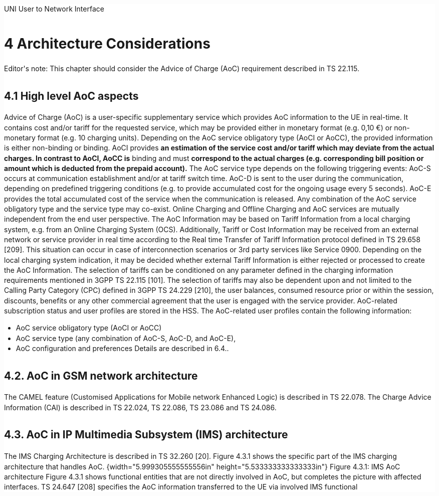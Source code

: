 UNI User to Network Interface
# 4 Architecture Considerations
Editor's note: This chapter should consider the Advice of Charge (AoC)
requirement described in TS 22.115.
## 4.1 High level AoC aspects
Advice of Charge (AoC) is a user-specific supplementary service which provides
AoC information to the UE in real-time. It contains cost and/or tariff for the
requested service, which may be provided either in monetary format (e.g. 0,10
€) or non-monetary format (e.g. 10 charging units).
Depending on the AoC service obligatory type (AoCI or AoCC), the provided
information is either non-binding or binding. AoCI provides **an estimation of
the service cost and/or tariff which may deviate from the actual charges. In
contrast to AoCI, AoCC is** binding and must **correspond to the actual
charges (e.g. corresponding bill position or amount which is deducted from the
prepaid account).**
The AoC service type depends on the following triggering events: AoC-S occurs
at communication establishment and/or at tariff switch time. AoC-D is sent to
the user during the communication, depending on predefined triggering
conditions (e.g. to provide accumulated cost for the ongoing usage every 5
seconds). AoC-E provides the total accumulated cost of the service when the
communication is released.
Any combination of the AoC service obligatory type and the service type may
co-exist.
Online Charging and Offline Charging and AoC services are mutually independent
from the end user perspective.
The AoC Information may be based on Tariff Information from a local charging
system, e.g. from an Online Charging System (OCS). Additionally, Tariff or
Cost Information may be received from an external network or service provider
in real time according to the Real time Transfer of Tariff Information
protocol defined in TS 29.658 [209]. This situation can occur in case of
interconnection scenarios or 3rd party services like Service 0900. Depending
on the local charging system indication, it may be decided whether external
Tariff Information is either rejected or processed to create the AoC
Information.
The selection of tariffs can be conditioned on any parameter defined in the
charging information requirements mentioned in 3GPP TS 22.115 [101]. The
selection of tariffs may also be dependent upon and not limited to the Calling
Party Category (CPC) defined in 3GPP TS 24.229 [210], the user balances,
consumed resource prior or within the session, discounts, benefits or any
other commercial agreement that the user is engaged with the service provider.
AoC-related subscription status and user profiles are stored in the HSS. The
AoC-related user profiles contain the following information:
  * AoC service obligatory type (AoCI or AoCC)
  * AoC service type (any combination of AoC-S, AoC-D, and AoC-E),
  * AoC configuration and preferences
Details are described in 6.4..
## 4.2. AoC in GSM network architecture
The CAMEL feature (Customised Applications for Mobile network Enhanced Logic)
is described in TS 22.078.
The Charge Advice Information (CAI) is described in TS 22.024, TS 22.086, TS
23.086 and TS 24.086.
## 4.3. AoC in IP Multimedia Subsystem (IMS) architecture
The IMS Charging Architecture is described in TS 32.260 [20]. Figure 4.3.1
shows the specific part of the IMS charging architecture that handles AoC.
{width="5.999305555555556in" height="5.533333333333333in"}
Figure 4.3.1: IMS AoC architecture
Figure 4.3.1 shows functional entities that are not directly involved in AoC,
but completes the picture with affected interfaces. TS 24.647 [208] specifies
the AoC information transferred to the UE via involved IMS functional